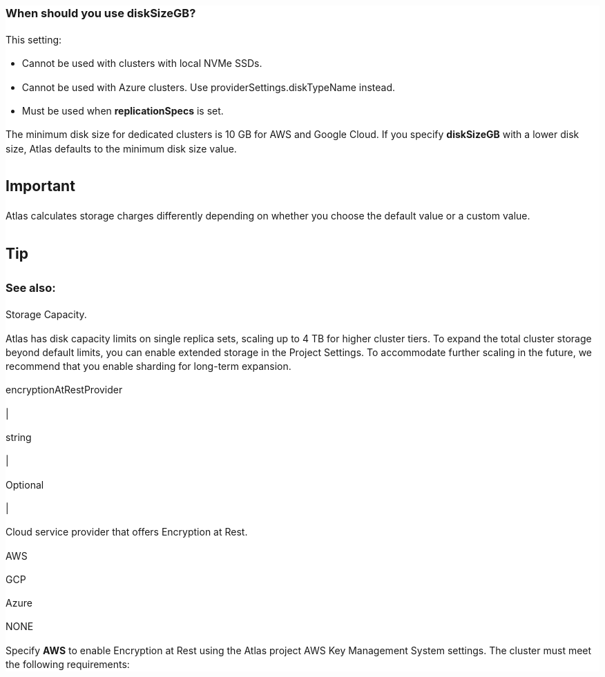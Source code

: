 ### When should you use diskSizeGB?

This setting:

  * Cannot be used with clusters with local NVMe SSDs.

  * Cannot be used with Azure clusters. Use providerSettings.diskTypeName instead.

  * Must be used when **replicationSpecs** is set.

The minimum disk size for dedicated clusters is 10 GB for AWS and Google
Cloud. If you specify **diskSizeGB** with a lower disk size, Atlas defaults to
the minimum disk size value.

## Important

Atlas calculates storage charges differently depending on whether you choose
the default value or a custom value.

## Tip

### See also:

Storage Capacity.

Atlas has disk capacity limits on single replica sets, scaling up to 4 TB for
higher cluster tiers. To expand the total cluster storage beyond default
limits, you can enable extended storage in the Project Settings. To
accommodate further scaling in the future, we recommend that you enable
sharding for long-term expansion.  
  
encryptionAtRestProvider

|

string

|

Optional

|

Cloud service provider that offers Encryption at Rest.

AWS

GCP

Azure

NONE

Specify **AWS** to enable Encryption at Rest using the Atlas project AWS Key
Management System settings. The cluster must meet the following requirements:
